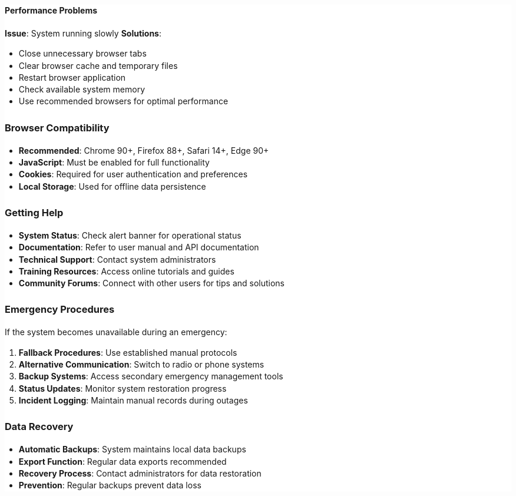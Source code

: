 #### Performance Problems
**Issue**: System running slowly
**Solutions**:
- Close unnecessary browser tabs
- Clear browser cache and temporary files
- Restart browser application
- Check available system memory
- Use recommended browsers for optimal performance

### Browser Compatibility
- **Recommended**: Chrome 90+, Firefox 88+, Safari 14+, Edge 90+
- **JavaScript**: Must be enabled for full functionality
- **Cookies**: Required for user authentication and preferences
- **Local Storage**: Used for offline data persistence

### Getting Help
- **System Status**: Check alert banner for operational status
- **Documentation**: Refer to user manual and API documentation
- **Technical Support**: Contact system administrators
- **Training Resources**: Access online tutorials and guides
- **Community Forums**: Connect with other users for tips and solutions

### Emergency Procedures
If the system becomes unavailable during an emergency:
1. **Fallback Procedures**: Use established manual protocols
2. **Alternative Communication**: Switch to radio or phone systems
3. **Backup Systems**: Access secondary emergency management tools
4. **Status Updates**: Monitor system restoration progress
5. **Incident Logging**: Maintain manual records during outages

### Data Recovery
- **Automatic Backups**: System maintains local data backups
- **Export Function**: Regular data exports recommended
- **Recovery Process**: Contact administrators for data restoration
- **Prevention**: Regular backups prevent data loss